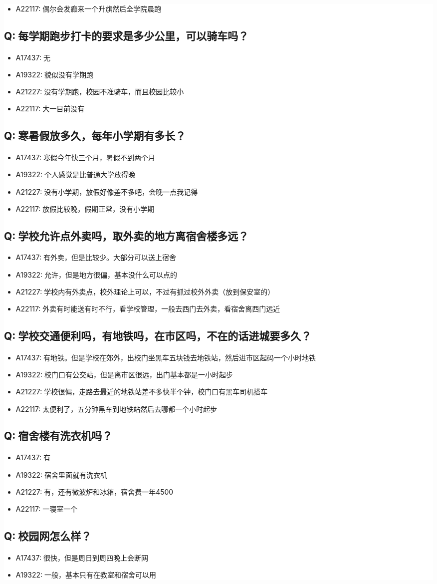 - A22117: 偶尔会发癫来一个升旗然后全学院晨跑

## Q: 每学期跑步打卡的要求是多少公里，可以骑车吗？

- A17437: 无

- A19322: 貌似没有学期跑

- A21227: 没有学期跑，校园不准骑车，而且校园比较小

- A22117: 大一目前没有

## Q: 寒暑假放多久，每年小学期有多长？

- A17437: 寒假今年快三个月，暑假不到两个月

- A19322: 个人感觉是比普通大学放得晚

- A21227: 没有小学期，放假好像差不多吧，会晚一点我记得

- A22117: 放假比较晚，假期正常，没有小学期

## Q: 学校允许点外卖吗，取外卖的地方离宿舍楼多远？

- A17437: 有外卖，但是比较少。大部分可以送上宿舍

- A19322: 允许，但是地方很偏，基本没什么可以点的

- A21227: 学校内有外卖点，校外理论上可以，不过有抓过校外外卖（放到保安室的）

- A22117: 外卖有时能送有时不行，看学校管理，一般去西门去外卖，看宿舍离西门远近

## Q: 学校交通便利吗，有地铁吗，在市区吗，不在的话进城要多久？

- A17437: 有地铁。但是学校在郊外，出校门坐黑车五块钱去地铁站，然后进市区起码一个小时地铁

- A19322: 校门口有公交站，但是离市区很远，出门基本都是一小时起步

- A21227: 学校很偏，走路去最近的地铁站差不多快半个钟，校门口有黑车司机搭车

- A22117: 太便利了，五分钟黑车到地铁站然后去哪都一个小时起步

## Q: 宿舍楼有洗衣机吗？

- A17437: 有

- A19322: 宿舍里面就有洗衣机

- A21227: 有，还有微波炉和冰箱，宿舍费一年4500

- A22117: 一寝室一个

## Q: 校园网怎么样？

- A17437: 很快，但是周日到周四晚上会断网

- A19322: 一般，基本只有在教室和宿舍可以用
